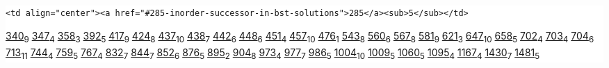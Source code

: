     <td align="center"><a href="#285-inorder-successor-in-bst-solutions">285</a><sub>5</sub></td>
  </tr>
  <tr>
    <td align="center"><a href="#340-longest-substring-with-at-most-k-distinct-characters-solutions-">340</a><sub>9</sub></td>
    <td align="center"><a href="#347-top-k-frequent-elements-solutions-">347</a><sub>4</sub></td>
    <td align="center"><a href="#358-rearrange-string-k-distance-apart-solutions">358</a><sub>3</sub></td>
    <td align="center"><a href="#392-is-subsequence-solutions-">392</a><sub>5</sub></td>
    <td align="center"><a href="#417-pacific-atlantic-water-flow-solutions">417</a><sub>9</sub></td>
    <td align="center"><a href="#424-longest-repeating-character-replacement-solutions">424</a><sub>8</sub></td>
    <td align="center"><a href="#437-path-sum-iii-solutions">437</a><sub>10</sub></td>
    <td align="center"><a href="#438-find-all-anagrams-in-a-string-solutions-">438</a><sub>7</sub></td>
    <td align="center"><a href="#442-find-all-duplicates-in-an-array-solutions-">442</a><sub>6</sub></td>
    <td align="center"><a href="#448-find-all-numbers-disappeared-in-an-array-solutions-">448</a><sub>6</sub></td>
    <td align="center"><a href="#451-sort-characters-by-frequency-solutions-">451</a><sub>4</sub></td>
    <td align="center"><a href="#457-circular-array-loop-solutions">457</a><sub>10</sub></td>
    <td align="center"><a href="#476-number-complement-solutions-">476</a><sub>1</sub></td>
    <td align="center"><a href="#543-diameter-of-binary-tree-solutions">543</a><sub>8</sub></td>
    <td align="center"><a href="#560-subarray-sum-equals-k-solutions">560</a><sub>6</sub></td>
  </tr>
  <tr>
    <td align="center"><a href="#567-permutation-in-string-solutions-">567</a><sub>8</sub></td>
    <td align="center"><a href="#581-shortest-unsorted-continuous-subarray-solutions">581</a><sub>9</sub></td>
    <td align="center"><a href="#621-task-scheduler-solutions-">621</a><sub>3</sub></td>
    <td align="center"><a href="#647-palindromic-substrings-solutions-">647</a><sub>10</sub></td>
    <td align="center"><a href="#658-find-k-closest-elements-solutions">658</a><sub>5</sub></td>
    <td align="center"><a href="#702-search-in-a-sorted-array-of-unknown-size-solutions-">702</a><sub>4</sub></td>
    <td align="center"><a href="#703-kth-largest-element-in-a-stream-solutions-">703</a><sub>4</sub></td>
    <td align="center"><a href="#704-binary-search-solutions-">704</a><sub>6</sub></td>
    <td align="center"><a href="#713-subarray-product-less-than-k-solutions">713</a><sub>11</sub></td>
    <td align="center"><a href="#744-find-smallest-letter-greater-than-target-solutions-">744</a><sub>4</sub></td>
    <td align="center"><a href="#759-employee-free-time-solutions">759</a><sub>5</sub></td>
    <td align="center"><a href="#767-reorganize-string-solutions">767</a><sub>4</sub></td>
    <td align="center"><a href="#832-flipping-an-image-solutions-">832</a><sub>7</sub></td>
    <td align="center"><a href="#844-backspace-string-compare-solutions">844</a><sub>7</sub></td>
    <td align="center"><a href="#852-peak-index-in-a-mountain-array-solutions-">852</a><sub>6</sub></td>
  </tr>
  <tr>
    <td align="center"><a href="#876-middle-of-the-linked-list-solutions-">876</a><sub>5</sub></td>
    <td align="center"><a href="#895-maximum-frequency-stack-solutions-">895</a><sub>2</sub></td>
    <td align="center"><a href="#904-fruit-into-baskets-solutions-">904</a><sub>8</sub></td>
    <td align="center"><a href="#973-k-closest-points-to-origin-solutions-">973</a><sub>4</sub></td>
    <td align="center"><a href="#977-squares-of-a-sorted-array-solutions-">977</a><sub>7</sub></td>
    <td align="center"><a href="#986-interval-list-intersections-solutions">986</a><sub>5</sub></td>
    <td align="center"><a href="#1004-max-consecutive-ones-iii-solutions-">1004</a><sub>10</sub></td>
    <td align="center"><a href="#1009-complement-of-base-10-integer-solutions">1009</a><sub>5</sub></td>
    <td align="center"><a href="#1060-missing-element-in-sorted-array-solutions-">1060</a><sub>5</sub></td>
    <td align="center"><a href="#1095-find-in-mountain-array-solutions-">1095</a><sub>4</sub></td>
    <td align="center"><a href="#1167-minimum-cost-to-connect-sticks-solutions">1167</a><sub>4</sub></td>
    <td align="center"><a href="#1430-root-to-leaf-sequence-solutions-">1430</a><sub>7</sub></td>
    <td align="center"><a href="#1481-least-number-of-unique-integers-after-k-removals-solutions-">1481</a><sub>5</sub></td>